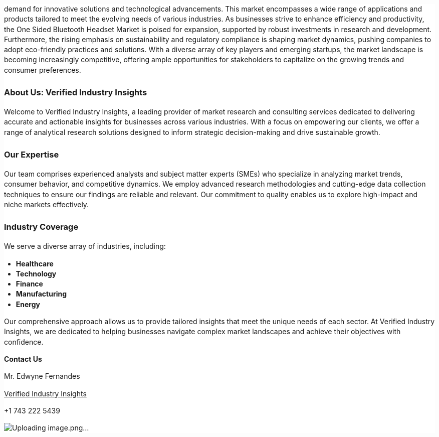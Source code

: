 demand for innovative solutions and technological advancements. This market encompasses a wide range of applications and products tailored to meet the evolving needs of various industries. As businesses strive to enhance efficiency and productivity, the One Sided Bluetooth Headset Market is poised for expansion, supported by robust investments in research and development. Furthermore, the rising emphasis on sustainability and regulatory compliance is shaping market dynamics, pushing companies to adopt eco-friendly practices and solutions. With a diverse array of key players and emerging startups, the market landscape is becoming increasingly competitive, offering ample opportunities for stakeholders to capitalize on the growing trends and consumer preferences.</p><h3>About Us: Verified Industry Insights</h3><p>Welcome to Verified Industry Insights, a leading provider of market research and consulting services dedicated to delivering accurate and actionable insights for businesses across various industries. With a focus on empowering our clients, we offer a range of analytical research solutions designed to inform strategic decision-making and drive sustainable growth.</p><h3>Our Expertise</h3><p>Our team comprises experienced analysts and subject matter experts (SMEs) who specialize in analyzing market trends, consumer behavior, and competitive dynamics. We employ advanced research methodologies and cutting-edge data collection techniques to ensure our findings are reliable and relevant. Our commitment to quality enables us to explore high-impact and niche markets effectively.</p><h3>Industry Coverage</h3><p>We serve a diverse array of industries, including:</p><ul><li><strong>Healthcare</strong></li><li><strong>Technology</strong></li><li><strong>Finance</strong></li><li><strong>Manufacturing</strong></li><li><strong>Energy</strong></li></ul><p>Our comprehensive approach allows us to provide tailored insights that meet the unique needs of each sector. At Verified Industry Insights, we are dedicated to helping businesses navigate complex market landscapes and achieve their objectives with confidence.</p><p><strong>Contact Us</strong></p><p>Mr. Edwyne Fernandes</p><p><a href="https://www.verifiedindustryinsights.com/">Verified Industry Insights</a></p><p>+1 743 222 5439</p>
![Uploading image.png…]()
